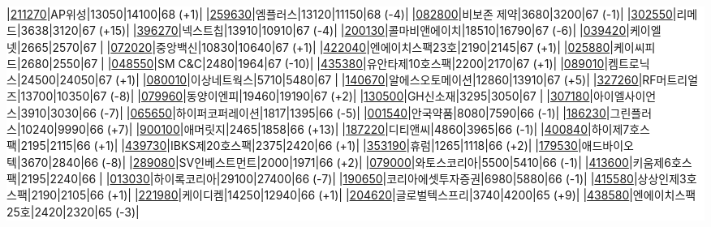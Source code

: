 |[211270](https://finance.daum.net/quotes/A211270)|AP위성|13050|14100|68 (+1)|
|[259630](https://finance.daum.net/quotes/A259630)|엠플러스|13120|11150|68 (-4)|
|[082800](https://finance.daum.net/quotes/A082800)|비보존 제약|3680|3200|67 (-1)|
|[302550](https://finance.daum.net/quotes/A302550)|리메드|3638|3120|67 (+15)|
|[396270](https://finance.daum.net/quotes/A396270)|넥스트칩|13910|10910|67 (-4)|
|[200130](https://finance.daum.net/quotes/A200130)|콜마비앤에이치|18510|16790|67 (-6)|
|[039420](https://finance.daum.net/quotes/A039420)|케이엘넷|2665|2570|67 |
|[072020](https://finance.daum.net/quotes/A072020)|중앙백신|10830|10640|67 (+1)|
|[422040](https://finance.daum.net/quotes/A422040)|엔에이치스팩23호|2190|2145|67 (+1)|
|[025880](https://finance.daum.net/quotes/A025880)|케이씨피드|2680|2550|67 |
|[048550](https://finance.daum.net/quotes/A048550)|SM C&C|2480|1964|67 (-10)|
|[435380](https://finance.daum.net/quotes/A435380)|유안타제10호스팩|2200|2170|67 (+1)|
|[089010](https://finance.daum.net/quotes/A089010)|켐트로닉스|24500|24050|67 (+1)|
|[080010](https://finance.daum.net/quotes/A080010)|이상네트웍스|5710|5480|67 |
|[140670](https://finance.daum.net/quotes/A140670)|알에스오토메이션|12860|13910|67 (+5)|
|[327260](https://finance.daum.net/quotes/A327260)|RF머트리얼즈|13700|10350|67 (-8)|
|[079960](https://finance.daum.net/quotes/A079960)|동양이엔피|19460|19190|67 (+2)|
|[130500](https://finance.daum.net/quotes/A130500)|GH신소재|3295|3050|67 |
|[307180](https://finance.daum.net/quotes/A307180)|아이엘사이언스|3910|3030|66 (-7)|
|[065650](https://finance.daum.net/quotes/A065650)|하이퍼코퍼레이션|1817|1395|66 (-5)|
|[001540](https://finance.daum.net/quotes/A001540)|안국약품|8080|7590|66 (-1)|
|[186230](https://finance.daum.net/quotes/A186230)|그린플러스|10240|9990|66 (+7)|
|[900100](https://finance.daum.net/quotes/A900100)|애머릿지|2465|1858|66 (+13)|
|[187220](https://finance.daum.net/quotes/A187220)|디티앤씨|4860|3965|66 (-1)|
|[400840](https://finance.daum.net/quotes/A400840)|하이제7호스팩|2195|2115|66 (+1)|
|[439730](https://finance.daum.net/quotes/A439730)|IBKS제20호스팩|2375|2420|66 (+1)|
|[353190](https://finance.daum.net/quotes/A353190)|휴럼|1265|1118|66 (+2)|
|[179530](https://finance.daum.net/quotes/A179530)|애드바이오텍|3670|2840|66 (-8)|
|[289080](https://finance.daum.net/quotes/A289080)|SV인베스트먼트|2000|1971|66 (+2)|
|[079000](https://finance.daum.net/quotes/A079000)|와토스코리아|5500|5410|66 (-1)|
|[413600](https://finance.daum.net/quotes/A413600)|키움제6호스팩|2195|2240|66 |
|[013030](https://finance.daum.net/quotes/A013030)|하이록코리아|29100|27400|66 (-7)|
|[190650](https://finance.daum.net/quotes/A190650)|코리아에셋투자증권|6980|5880|66 (-1)|
|[415580](https://finance.daum.net/quotes/A415580)|상상인제3호스팩|2190|2105|66 (+1)|
|[221980](https://finance.daum.net/quotes/A221980)|케이디켐|14250|12940|66 (+1)|
|[204620](https://finance.daum.net/quotes/A204620)|글로벌텍스프리|3740|4200|65 (+9)|
|[438580](https://finance.daum.net/quotes/A438580)|엔에이치스팩25호|2420|2320|65 (-3)|